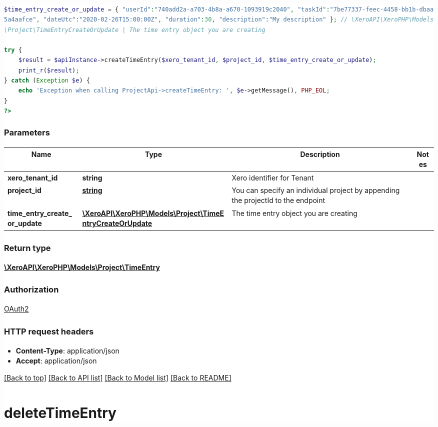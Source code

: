 ```php
$time_entry_create_or_update = { "userId":"740add2a-a703-4b8a-a670-1093919c2040", "taskId":"7be77337-feec-4458-bb1b-dbaa5a4aafce", "dateUtc":"2020-02-26T15:00:00Z", "duration":30, "description":"My description" }; // \XeroAPI\XeroPHP\Models\Project\TimeEntryCreateOrUpdate | The time entry object you are creating

try {
    $result = $apiInstance->createTimeEntry($xero_tenant_id, $project_id, $time_entry_create_or_update);
    print_r($result);
} catch (Exception $e) {
    echo 'Exception when calling ProjectApi->createTimeEntry: ', $e->getMessage(), PHP_EOL;
}
?>
```

### Parameters

 Name                            | Type                                                                                               | Description                                                                      | Notes 
---------------------------------|----------------------------------------------------------------------------------------------------|----------------------------------------------------------------------------------|-------
 **xero_tenant_id**              | **string**                                                                                         | Xero identifier for Tenant                                                       |
 **project_id**                  | [**string**](../Model/.md)                                                                         | You can specify an individual project by appending the projectId to the endpoint |
 **time_entry_create_or_update** | [**\XeroAPI\XeroPHP\Models\Project\TimeEntryCreateOrUpdate**](../Model/TimeEntryCreateOrUpdate.md) | The time entry object you are creating                                           |

### Return type

[**\XeroAPI\XeroPHP\Models\Project\TimeEntry**](../Model/TimeEntry.md)

### Authorization

[OAuth2](../../README.md#OAuth2)

### HTTP request headers

- **Content-Type**: application/json
- **Accept**: application/json

[[Back to top]](#) [[Back to API list]](../../README.md#documentation-for-api-endpoints) [[Back to Model list]](../../README.md#documentation-for-models) [[Back to README]](../../README.md)

# **deleteTimeEntry**
